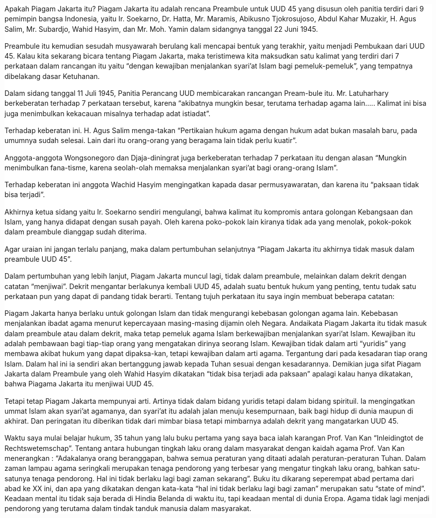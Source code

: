 Apakah Piagam Jakarta itu? Piagam Jakarta itu adalah rencana Preambule untuk UUD 45 yang disusun oleh panitia terdiri dari 9 pemimpin bangsa Indonesia, yaitu Ir. Soekarno, Dr. Hatta, Mr. Maramis, Abikusno Tjokrosujoso, Abdul Kahar Muzakir, H. Agus Salim, Mr. Subardjo, Wahid Hasyim, dan Mr. Moh. Yamin dalam sidangnya tanggal 22 Juni 1945. 

Preambule itu kemudian sesudah musyawarah berulang kali mencapai bentuk yang terakhir, yaitu menjadi Pembukaan dari UUD 45. Kalau kita sekarang bicara tentang Piagam Jakarta, maka teristimewa kita maksudkan satu kalimat yang terdiri dari 7 perkataan dalam rancangan itu yaitu “dengan kewajiban menjalankan syari’at Islam bagi pemeluk-pemeluk”, yang tempatnya dibelakang dasar Ketuhanan. 

Dalam sidang tanggal 11 Juli 1945, Panitia Perancang UUD membicarakan rancangan Pream-bule itu. Mr. Latuharhary berkeberatan terhadap 7 perkataan tersebut, karena “akibatnya mungkin besar, terutama terhadap agama lain….. Kalimat ini bisa juga menimbulkan kekacauan misalnya terhadap adat istiadat”. 

Terhadap keberatan ini. H. Agus Salim menga-takan “Pertikaian hukum agama dengan hukum adat bukan masalah baru, pada umumnya sudah selesai. Lain dari itu orang-orang yang beragama lain tidak perlu kuatir”. 

Anggota-anggota Wongsonegoro dan Djaja-diningrat juga berkeberatan terhadap 7 perkataan itu dengan alasan “Mungkin menimbulkan fana-tisme, karena seolah-olah memaksa menjalankan syari’at bagi orang-orang Islam”. 

Terhadap keberatan ini anggota Wachid Hasyim mengingatkan kapada dasar permusyawaratan, dan karena itu “paksaan tidak bisa terjadi”. 

Akhirnya ketua sidang yaitu Ir. Soekarno sendiri mengulangi, bahwa kalimat itu kompromis antara golongan Kebangsaan dan Islam, yang hanya didapat dengan susah payah. Oleh karena poko-pokok lain kiranya tidak ada yang menolak, pokok-pokok dalam preambule dianggap sudah diterima. 

Agar uraian ini jangan terlalu panjang, maka dalam pertumbuhan selanjutnya “Piagam Jakarta itu akhirnya tidak masuk dalam preambule UUD 45”. 

Dalam pertumbuhan yang lebih lanjut, Piagam Jakarta muncul lagi, tidak dalam preambule, melainkan dalam dekrit dengan catatan “menjiwai”. Dekrit mengantar berlakunya kembali UUD 45, adalah suatu bentuk hukum yang penting, tentu tudak satu perkataan pun yang dapat di pandang tidak berarti. Tentang tujuh perkataan itu saya ingin membuat beberapa catatan: 

Piagam Jakarta hanya berlaku untuk golongan Islam dan tidak mengurangi kebebasan golongan agama lain. Kebebasan menjalankan ibadat agama menurut kepercayaan masing-masing dijamin oleh Negara. Andaikata Piagam Jakarta itu tidak masuk dalam preambule atau dalam dekrit, maka tetap pemeluk agama Islam berkewajiban menjalankan syari’at Islam. Kewajiban itu adalah pembawaan bagi tiap-tiap orang yang mengatakan dirinya seorang Islam. Kewajiban tidak dalam arti “yuridis” yang membawa akibat hukum yang dapat dipaksa-kan, tetapi kewajiban dalam arti agama. Tergantung dari pada kesadaran tiap orang Islam. Dalam hal ini ia sendiri akan bertanggung jawab kepada Tuhan sesuai dengan kesadarannya. Demikian juga sifat Piagam Jakarta dalam Preambule yang oleh Wahid Hasyim dikatakan “tidak bisa terjadi ada paksaan” apalagi kalau hanya dikatakan, bahwa Piagama Jakarta itu menjiwai UUD 45. 

Tetapi tetap Piagam Jakarta mempunyai arti. Artinya tidak dalam bidang yuridis tetapi dalam bidang spirituil. Ia mengingatkan ummat Islam akan syari’at agamanya, dan syari’at itu adalah jalan menuju kesempurnaan, baik bagi hidup di dunia maupun di akhirat. Dan peringatan itu diberikan tidak dari mimbar biasa tetapi mimbarnya adalah dekrit yang mangatarkan UUD 45. 

Waktu saya mulai belajar hukum, 35 tahun yang lalu buku pertama yang saya baca ialah karangan Prof. Van Kan “Inleidingtot de Rechtswetemschap”. Tentang antara hubungan tingkah laku orang dalam masyarakat dengan kaidah agama Prof. Van Kan menerangkan : “Adakalanya orang beranggapan, bahwa semua peraturan yang ditaati adalah peraturan-peraturan Tuhan. Dalam zaman lampau agama seringkali merupakan tenaga pendorong yang terbesar yang mengatur tingkah laku orang, bahkan satu-satunya tenaga pendorong. Hal ini tidak berlaku lagi bagi zaman sekarang”. Buku itu dikarang seperempat abad pertama dari abad ke XX ini, dan apa yang dikatakan dengan kata-kata “hal ini tidak berlaku lagi bagi zaman” merupakan satu “state of mind”. Keadaan mental itu tidak saja berada di Hindia Belanda di waktu itu, tapi keadaan mental di dunia Eropa. Agama tidak lagi menjadi pendorong yang terutama dalam tindak tanduk manusia dalam masyarakat. 
